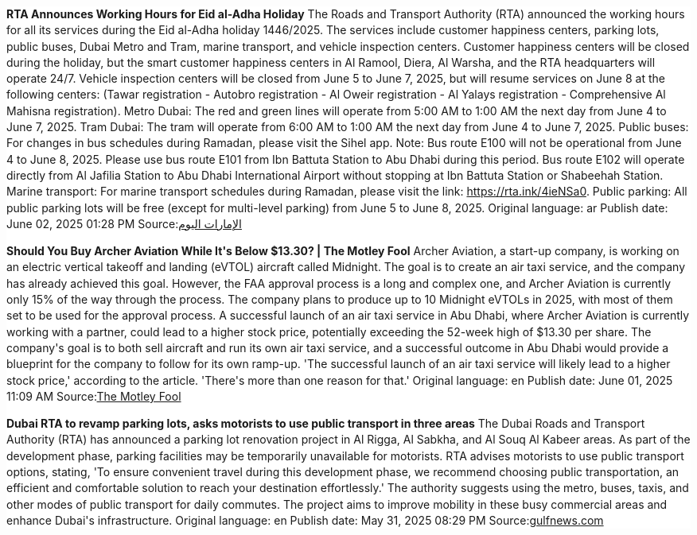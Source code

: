 **RTA Announces Working Hours for Eid al-Adha Holiday**
The Roads and Transport Authority (RTA) announced the working hours for all its services during the Eid al-Adha holiday 1446/2025. The services include customer happiness centers, parking lots, public buses, Dubai Metro and Tram, marine transport, and vehicle inspection centers. Customer happiness centers will be closed during the holiday, but the smart customer happiness centers in Al Ramool, Diera, Al Warsha, and the RTA headquarters will operate 24/7. Vehicle inspection centers will be closed from June 5 to June 7, 2025, but will resume services on June 8 at the following centers: (Tawar registration - Autobro registration - Al Oweir registration - Al Yalays registration - Comprehensive Al Mahisna registration). Metro Dubai: The red and green lines will operate from 5:00 AM to 1:00 AM the next day from June 4 to June 7, 2025. Tram Dubai: The tram will operate from 6:00 AM to 1:00 AM the next day from June 4 to June 7, 2025. Public buses: For changes in bus schedules during Ramadan, please visit the Sihel app. Note: Bus route E100 will not be operational from June 4 to June 8, 2025. Please use bus route E101 from Ibn Battuta Station to Abu Dhabi during this period. Bus route E102 will operate directly from Al Jafilia Station to Abu Dhabi International Airport without stopping at Ibn Battuta Station or Shabeehah Station. Marine transport: For marine transport schedules during Ramadan, please visit the link: https://rta.ink/4ieNSa0. Public parking: All public parking lots will be free (except for multi-level parking) from June 5 to June 8, 2025.
Original language: ar
Publish date: June 02, 2025 01:28 PM
Source:[الإمارات اليوم](https://www.emaratalyoum.com/local-section/other/2025-06-02-1.1949698)

**Should You Buy Archer Aviation While It's Below $13.30? | The Motley Fool**
Archer Aviation, a start-up company, is working on an electric vertical takeoff and landing (eVTOL) aircraft called Midnight. The goal is to create an air taxi service, and the company has already achieved this goal. However, the FAA approval process is a long and complex one, and Archer Aviation is currently only 15% of the way through the process. The company plans to produce up to 10 Midnight eVTOLs in 2025, with most of them set to be used for the approval process. A successful launch of an air taxi service in Abu Dhabi, where Archer Aviation is currently working with a partner, could lead to a higher stock price, potentially exceeding the 52-week high of $13.30 per share. The company's goal is to both sell aircraft and run its own air taxi service, and a successful outcome in Abu Dhabi would provide a blueprint for the company to follow for its own ramp-up. 'The successful launch of an air taxi service will likely lead to a higher stock price,' according to the article. 'There's more than one reason for that.'
Original language: en
Publish date: June 01, 2025 11:09 AM
Source:[The Motley Fool](https://www.fool.com/investing/2025/06/01/should-you-buy-archer-aviation-while-its-below-133/)

**Dubai RTA to revamp parking lots, asks motorists to use public transport in three areas**
The Dubai Roads and Transport Authority (RTA) has announced a parking lot renovation project in Al Rigga, Al Sabkha, and Al Souq Al Kabeer areas. As part of the development phase, parking facilities may be temporarily unavailable for motorists. RTA advises motorists to use public transport options, stating, 'To ensure convenient travel during this development phase, we recommend choosing public transportation, an efficient and comfortable solution to reach your destination effortlessly.' The authority suggests using the metro, buses, taxis, and other modes of public transport for daily commutes. The project aims to improve mobility in these busy commercial areas and enhance Dubai's infrastructure.
Original language: en
Publish date: May 31, 2025 08:29 PM
Source:[gulfnews.com](https://gulfnews.com/uae/dubai-rta-to-revamp-parking-lots-asks-motorists-to-use-public-transport-in-three-areas-1.500147663)

